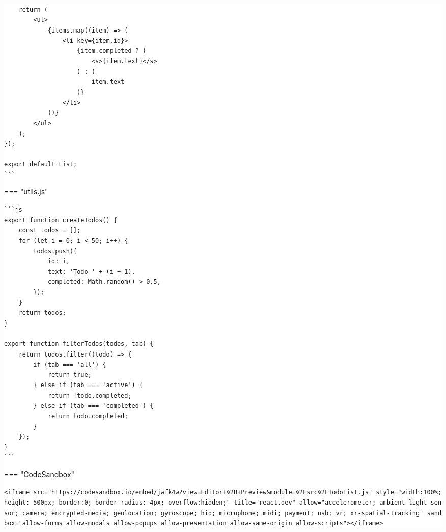     	return (
    		<ul>
    			{items.map((item) => (
    				<li key={item.id}>
    					{item.completed ? (
    						<s>{item.text}</s>
    					) : (
    						item.text
    					)}
    				</li>
    			))}
    		</ul>
    	);
    });

    export default List;
    ```

=== "utils.js"

    ```js
    export function createTodos() {
    	const todos = [];
    	for (let i = 0; i < 50; i++) {
    		todos.push({
    			id: i,
    			text: 'Todo ' + (i + 1),
    			completed: Math.random() > 0.5,
    		});
    	}
    	return todos;
    }

    export function filterTodos(todos, tab) {
    	return todos.filter((todo) => {
    		if (tab === 'all') {
    			return true;
    		} else if (tab === 'active') {
    			return !todo.completed;
    		} else if (tab === 'completed') {
    			return todo.completed;
    		}
    	});
    }
    ```

=== "CodeSandbox"

    <iframe src="https://codesandbox.io/embed/jwfk4w?view=Editor+%2B+Preview&module=%2Fsrc%2FTodoList.js" style="width:100%; height: 500px; border:0; border-radius: 4px; overflow:hidden;" title="react.dev" allow="accelerometer; ambient-light-sensor; camera; encrypted-media; geolocation; gyroscope; hid; microphone; midi; payment; usb; vr; xr-spatial-tracking" sandbox="allow-forms allow-modals allow-popups allow-presentation allow-same-origin allow-scripts"></iframe>
